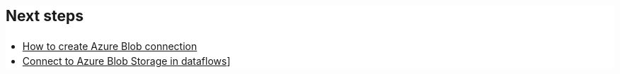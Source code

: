 ## Next steps

- [How to create Azure Blob connection](connector-azure-blob-storage.md)
- [Connect to Azure Blob Storage in dataflows](connector-azure-blob-storage-dataflows.md)]
